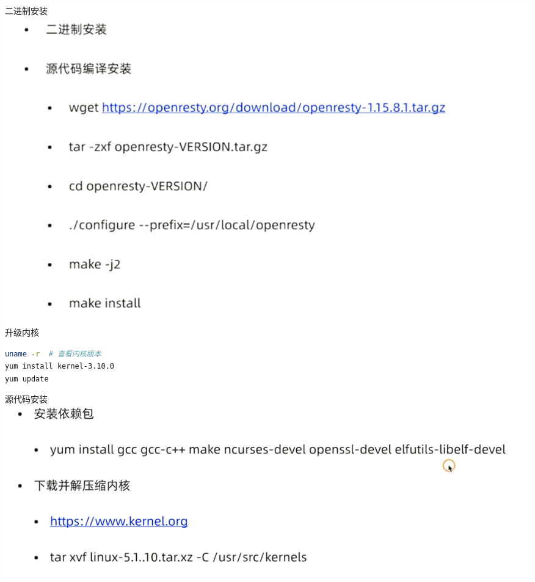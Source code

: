 
二进制安装
![Alt text](assets/linux%E5%AE%9E%E6%88%98/image-36.png)

升级内核
```bash
uname -r  # 查看内核版本
yum install kernel-3.10.0  
yum update
```
源代码安装
![Alt text](assets/linux%E5%AE%9E%E6%88%98/image-39.png)
